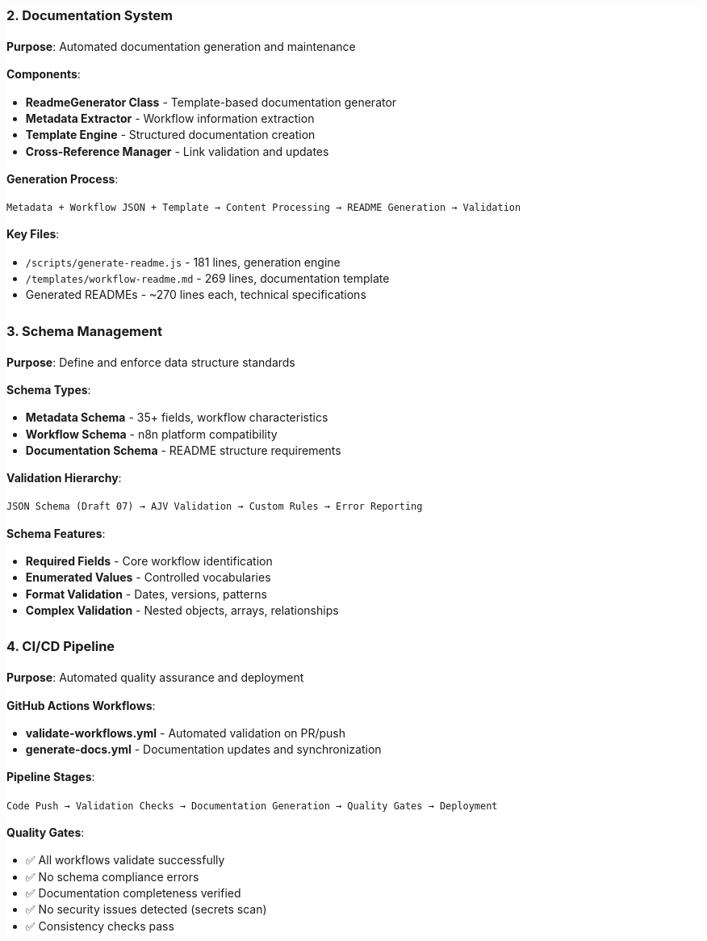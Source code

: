 ### 2. Documentation System

**Purpose**: Automated documentation generation and maintenance

**Components**:
- **ReadmeGenerator Class** - Template-based documentation generator
- **Metadata Extractor** - Workflow information extraction
- **Template Engine** - Structured documentation creation
- **Cross-Reference Manager** - Link validation and updates

**Generation Process**:
```
Metadata + Workflow JSON + Template → Content Processing → README Generation → Validation
```

**Key Files**:
- `/scripts/generate-readme.js` - 181 lines, generation engine
- `/templates/workflow-readme.md` - 269 lines, documentation template
- Generated READMEs - ~270 lines each, technical specifications

### 3. Schema Management

**Purpose**: Define and enforce data structure standards

**Schema Types**:
- **Metadata Schema** - 35+ fields, workflow characteristics
- **Workflow Schema** - n8n platform compatibility
- **Documentation Schema** - README structure requirements

**Validation Hierarchy**:
```
JSON Schema (Draft 07) → AJV Validation → Custom Rules → Error Reporting
```

**Schema Features**:
- **Required Fields** - Core workflow identification
- **Enumerated Values** - Controlled vocabularies
- **Format Validation** - Dates, versions, patterns
- **Complex Validation** - Nested objects, arrays, relationships

### 4. CI/CD Pipeline

**Purpose**: Automated quality assurance and deployment

**GitHub Actions Workflows**:
- **validate-workflows.yml** - Automated validation on PR/push
- **generate-docs.yml** - Documentation updates and synchronization

**Pipeline Stages**:
```
Code Push → Validation Checks → Documentation Generation → Quality Gates → Deployment
```

**Quality Gates**:
- ✅ All workflows validate successfully
- ✅ No schema compliance errors
- ✅ Documentation completeness verified
- ✅ No security issues detected (secrets scan)
- ✅ Consistency checks pass
